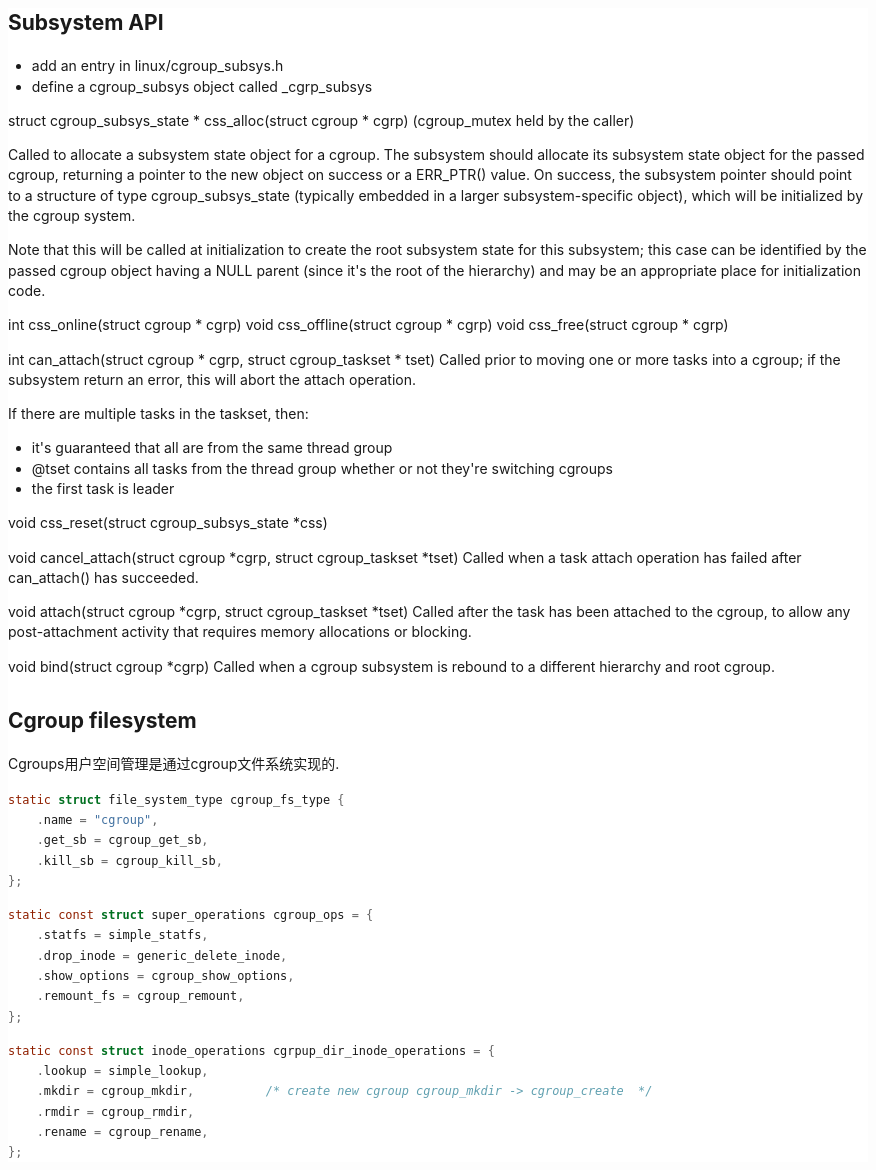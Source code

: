 ## Subsystem API
* add an entry in linux/cgroup_subsys.h
* define a cgroup_subsys object called <name>_cgrp_subsys

struct cgroup_subsys_state * css_alloc(struct cgroup * cgrp)
(cgroup_mutex held by the caller)

Called to allocate a subsystem state object for a cgroup. The subsystem should allocate its subsystem state object for the passed cgroup, returning a pointer to the new object on success or a ERR_PTR() value. On success, the subsystem pointer should point to a structure of type cgroup_subsys_state (typically embedded in a larger subsystem-specific object), which will be initialized by the cgroup system.

Note that this will be called at initialization to create the root subsystem state for this subsystem; this case can be identified by the passed cgroup object having a NULL parent (since it's the root of the hierarchy) and may be an appropriate place for initialization code.

int css_online(struct cgroup * cgrp)
void css_offline(struct cgroup * cgrp)
void css_free(struct cgroup * cgrp)

int can_attach(struct cgroup * cgrp, struct cgroup_taskset * tset)
Called prior to moving one or more tasks into a cgroup; if the subsystem return an error, this will abort the attach operation.

If there are multiple tasks in the taskset, then:
* it's guaranteed that all are from the same thread group
* @tset contains all tasks from the thread group whether or not they're switching cgroups
* the first task is leader

void css_reset(struct cgroup_subsys_state *css)

void cancel_attach(struct cgroup *cgrp, struct cgroup_taskset *tset)
Called when a task attach operation has failed after can_attach() has succeeded.

void attach(struct cgroup *cgrp, struct cgroup_taskset *tset)
Called after the task has been attached to the cgroup, to allow any post-attachment activity that requires memory allocations or blocking.

void bind(struct cgroup *cgrp)
Called when a cgroup subsystem is rebound to a different hierarchy and root cgroup.

## Cgroup filesystem
Cgroups用户空间管理是通过cgroup文件系统实现的.

~~~c
static struct file_system_type cgroup_fs_type {
	.name = "cgroup",
	.get_sb = cgroup_get_sb,
	.kill_sb = cgroup_kill_sb,
};
~~~

~~~c
static const struct super_operations cgroup_ops = {
	.statfs = simple_statfs,
	.drop_inode = generic_delete_inode,
	.show_options = cgroup_show_options,
	.remount_fs = cgroup_remount,
};
~~~
~~~c
static const struct inode_operations cgrpup_dir_inode_operations = {
	.lookup = simple_lookup,
	.mkdir = cgroup_mkdir,			/* create new cgroup cgroup_mkdir -> cgroup_create  */
	.rmdir = cgroup_rmdir,
	.rename = cgroup_rename,
};
~~~